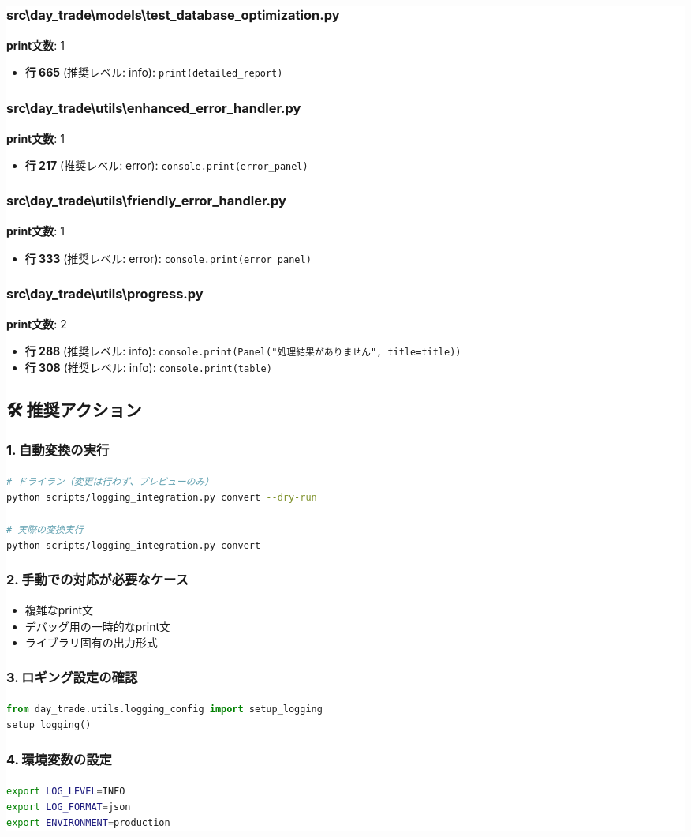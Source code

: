 ### src\day_trade\models\test_database_optimization.py

**print文数**: 1

- **行 665** (推奨レベル: info): `print(detailed_report)`

### src\day_trade\utils\enhanced_error_handler.py

**print文数**: 1

- **行 217** (推奨レベル: error): `console.print(error_panel)`

### src\day_trade\utils\friendly_error_handler.py

**print文数**: 1

- **行 333** (推奨レベル: error): `console.print(error_panel)`

### src\day_trade\utils\progress.py

**print文数**: 2

- **行 288** (推奨レベル: info): `console.print(Panel("処理結果がありません", title=title))`
- **行 308** (推奨レベル: info): `console.print(table)`


## 🛠️ 推奨アクション

### 1. 自動変換の実行

```bash
# ドライラン（変更は行わず、プレビューのみ）
python scripts/logging_integration.py convert --dry-run

# 実際の変換実行
python scripts/logging_integration.py convert
```

### 2. 手動での対応が必要なケース

- 複雑なprint文
- デバッグ用の一時的なprint文
- ライブラリ固有の出力形式

### 3. ロギング設定の確認

```python
from day_trade.utils.logging_config import setup_logging
setup_logging()
```

### 4. 環境変数の設定

```bash
export LOG_LEVEL=INFO
export LOG_FORMAT=json
export ENVIRONMENT=production
```
